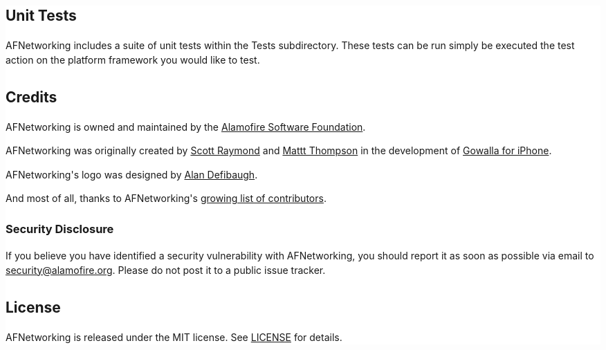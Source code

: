 
## Unit Tests

AFNetworking includes a suite of unit tests within the Tests subdirectory. These tests can be run simply be executed the test action on the platform framework you would like to test.

## Credits

AFNetworking is owned and maintained by the [Alamofire Software Foundation](http://alamofire.org).

AFNetworking was originally created by [Scott Raymond](https://github.com/sco/) and [Mattt Thompson](https://github.com/mattt/) in the development of [Gowalla for iPhone](http://en.wikipedia.org/wiki/Gowalla).

AFNetworking's logo was designed by [Alan Defibaugh](http://www.alandefibaugh.com/).

And most of all, thanks to AFNetworking's [growing list of contributors](https://github.com/AFNetworking/AFNetworking/contributors).

### Security Disclosure

If you believe you have identified a security vulnerability with AFNetworking, you should report it as soon as possible via email to security@alamofire.org. Please do not post it to a public issue tracker.

## License

AFNetworking is released under the MIT license. See [LICENSE](https://github.com/AFNetworking/AFNetworking/blob/master/LICENSE) for details.
